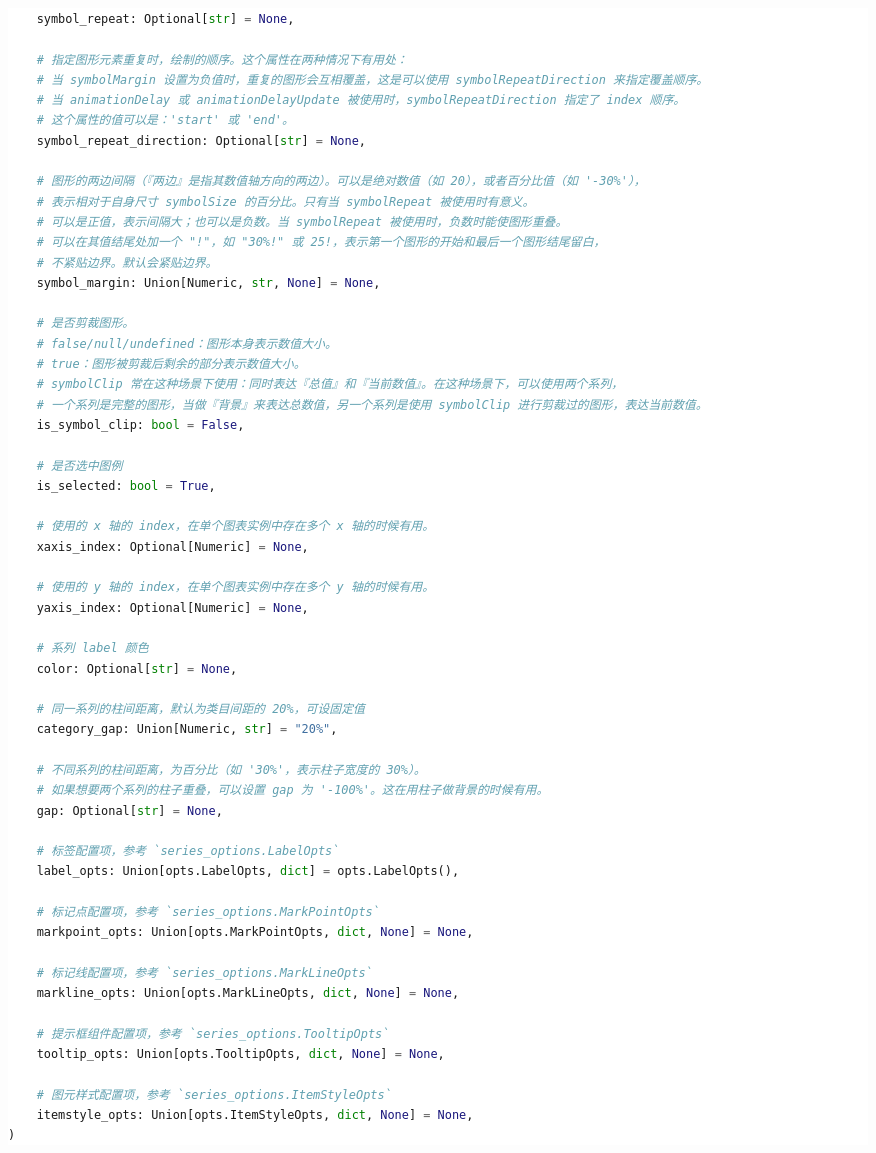 ```python
    symbol_repeat: Optional[str] = None,

    # 指定图形元素重复时，绘制的顺序。这个属性在两种情况下有用处：
    # 当 symbolMargin 设置为负值时，重复的图形会互相覆盖，这是可以使用 symbolRepeatDirection 来指定覆盖顺序。
    # 当 animationDelay 或 animationDelayUpdate 被使用时，symbolRepeatDirection 指定了 index 顺序。
    # 这个属性的值可以是：'start' 或 'end'。
    symbol_repeat_direction: Optional[str] = None,

    # 图形的两边间隔（『两边』是指其数值轴方向的两边）。可以是绝对数值（如 20），或者百分比值（如 '-30%'），
    # 表示相对于自身尺寸 symbolSize 的百分比。只有当 symbolRepeat 被使用时有意义。
    # 可以是正值，表示间隔大；也可以是负数。当 symbolRepeat 被使用时，负数时能使图形重叠。
    # 可以在其值结尾处加一个 "!"，如 "30%!" 或 25!，表示第一个图形的开始和最后一个图形结尾留白，
    # 不紧贴边界。默认会紧贴边界。
    symbol_margin: Union[Numeric, str, None] = None,

    # 是否剪裁图形。
    # false/null/undefined：图形本身表示数值大小。
    # true：图形被剪裁后剩余的部分表示数值大小。
    # symbolClip 常在这种场景下使用：同时表达『总值』和『当前数值』。在这种场景下，可以使用两个系列，
    # 一个系列是完整的图形，当做『背景』来表达总数值，另一个系列是使用 symbolClip 进行剪裁过的图形，表达当前数值。
    is_symbol_clip: bool = False,

    # 是否选中图例
    is_selected: bool = True,

    # 使用的 x 轴的 index，在单个图表实例中存在多个 x 轴的时候有用。
    xaxis_index: Optional[Numeric] = None,

    # 使用的 y 轴的 index，在单个图表实例中存在多个 y 轴的时候有用。
    yaxis_index: Optional[Numeric] = None,

    # 系列 label 颜色
    color: Optional[str] = None,

    # 同一系列的柱间距离，默认为类目间距的 20%，可设固定值
    category_gap: Union[Numeric, str] = "20%",

    # 不同系列的柱间距离，为百分比（如 '30%'，表示柱子宽度的 30%）。
    # 如果想要两个系列的柱子重叠，可以设置 gap 为 '-100%'。这在用柱子做背景的时候有用。
    gap: Optional[str] = None,

    # 标签配置项，参考 `series_options.LabelOpts`
    label_opts: Union[opts.LabelOpts, dict] = opts.LabelOpts(),

    # 标记点配置项，参考 `series_options.MarkPointOpts`
    markpoint_opts: Union[opts.MarkPointOpts, dict, None] = None,

    # 标记线配置项，参考 `series_options.MarkLineOpts`
    markline_opts: Union[opts.MarkLineOpts, dict, None] = None,

    # 提示框组件配置项，参考 `series_options.TooltipOpts`
    tooltip_opts: Union[opts.TooltipOpts, dict, None] = None,

    # 图元样式配置项，参考 `series_options.ItemStyleOpts`
    itemstyle_opts: Union[opts.ItemStyleOpts, dict, None] = None,
)
```
